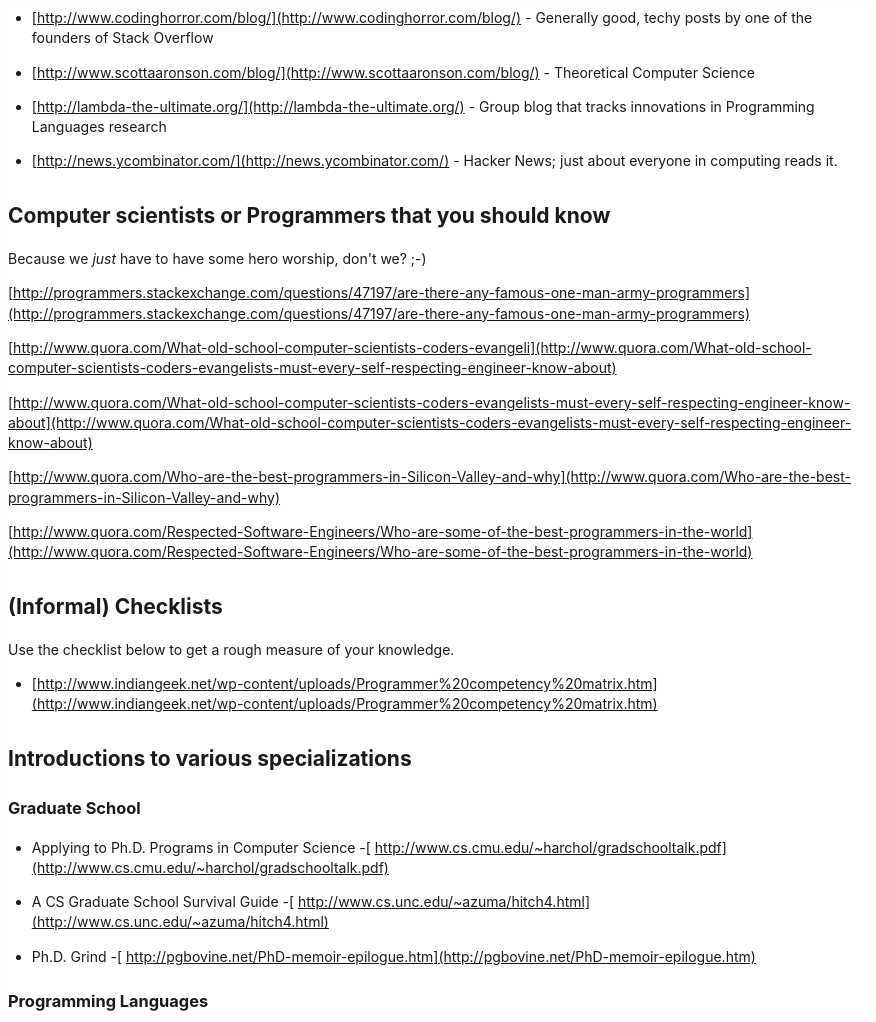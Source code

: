 * [http://www.codinghorror.com/blog/](http://www.codinghorror.com/blog/) - Generally good, techy posts by one of the founders of Stack Overflow

* [http://www.scottaaronson.com/blog/](http://www.scottaaronson.com/blog/) - Theoretical Computer Science

* [http://lambda-the-ultimate.org/](http://lambda-the-ultimate.org/) - Group blog that tracks innovations in Programming Languages research

* [http://news.ycombinator.com/](http://news.ycombinator.com/) - Hacker News; just about everyone in computing reads it. 

## Computer scientists or Programmers that you should know

Because we *just* have to have some hero worship, don't we? ;-) 

[http://programmers.stackexchange.com/questions/47197/are-there-any-famous-one-man-army-programmers](http://programmers.stackexchange.com/questions/47197/are-there-any-famous-one-man-army-programmers)

[http://www.quora.com/What-old-school-computer-scientists-coders-evangeli](http://www.quora.com/What-old-school-computer-scientists-coders-evangelists-must-every-self-respecting-engineer-know-about)

[http://www.quora.com/What-old-school-computer-scientists-coders-evangelists-must-every-self-respecting-engineer-know-about](http://www.quora.com/What-old-school-computer-scientists-coders-evangelists-must-every-self-respecting-engineer-know-about)

[http://www.quora.com/Who-are-the-best-programmers-in-Silicon-Valley-and-why](http://www.quora.com/Who-are-the-best-programmers-in-Silicon-Valley-and-why)

[http://www.quora.com/Respected-Software-Engineers/Who-are-some-of-the-best-programmers-in-the-world](http://www.quora.com/Respected-Software-Engineers/Who-are-some-of-the-best-programmers-in-the-world)

## (Informal) Checklists

Use the checklist below to get a rough measure of your knowledge.

* [http://www.indiangeek.net/wp-content/uploads/Programmer%20competency%20matrix.htm](http://www.indiangeek.net/wp-content/uploads/Programmer%20competency%20matrix.htm)

## Introductions to various specializations

### Graduate School

* Applying to Ph.D. Programs in Computer Science -[ http://www.cs.cmu.edu/~harchol/gradschooltalk.pdf](http://www.cs.cmu.edu/~harchol/gradschooltalk.pdf)

* A CS Graduate School Survival Guide -[ http://www.cs.unc.edu/~azuma/hitch4.html](http://www.cs.unc.edu/~azuma/hitch4.html)

* Ph.D. Grind -[ http://pgbovine.net/PhD-memoir-epilogue.htm](http://pgbovine.net/PhD-memoir-epilogue.htm)

### Programming Languages
